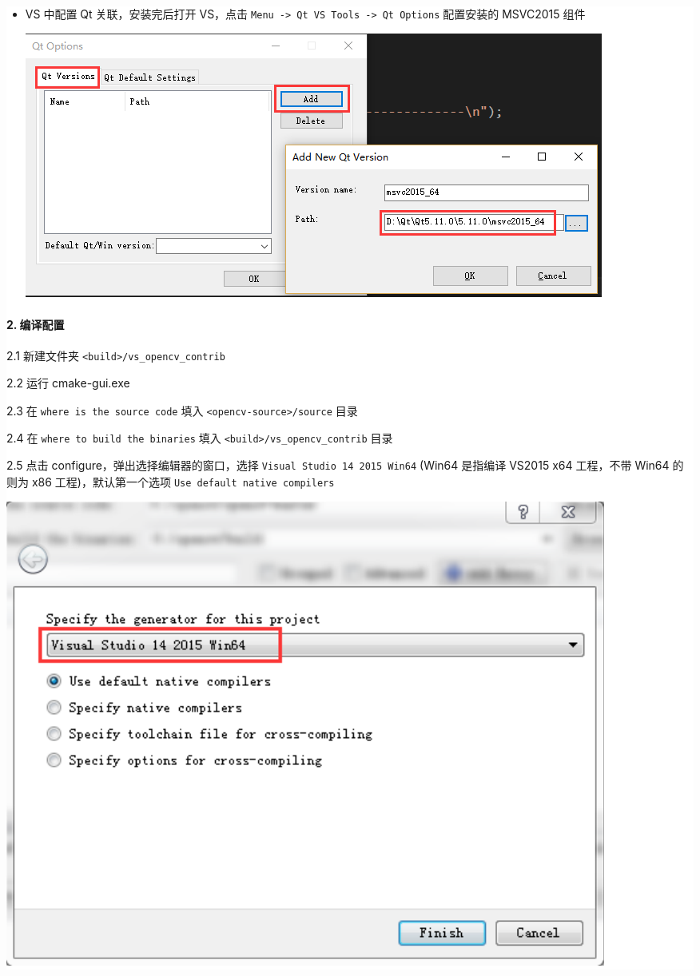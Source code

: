 - VS 中配置 Qt 关联，安装完后打开 VS，点击 `Menu -> Qt VS Tools -> Qt Options` 配置安装的 MSVC2015 组件

    ![Qt](img/3.1.5.3.png)

#### **2. 编译配置**

2.1 新建文件夹 `<build>/vs_opencv_contrib`

2.2 运行 cmake-gui.exe

2.3 在 `where is the source code` 填入 `<opencv-source>/source` 目录

2.4 在 `where to build the binaries` 填入 `<build>/vs_opencv_contrib` 目录

2.5 点击 configure，弹出选择编辑器的窗口，选择 `Visual Studio 14 2015 Win64` (Win64 是指编译 VS2015 x64 工程，不带 Win64 的则为 x86 工程)，默认第一个选项 `Use default native compilers`

![CMAKE_GUI](img/3.2.5.1.png)

